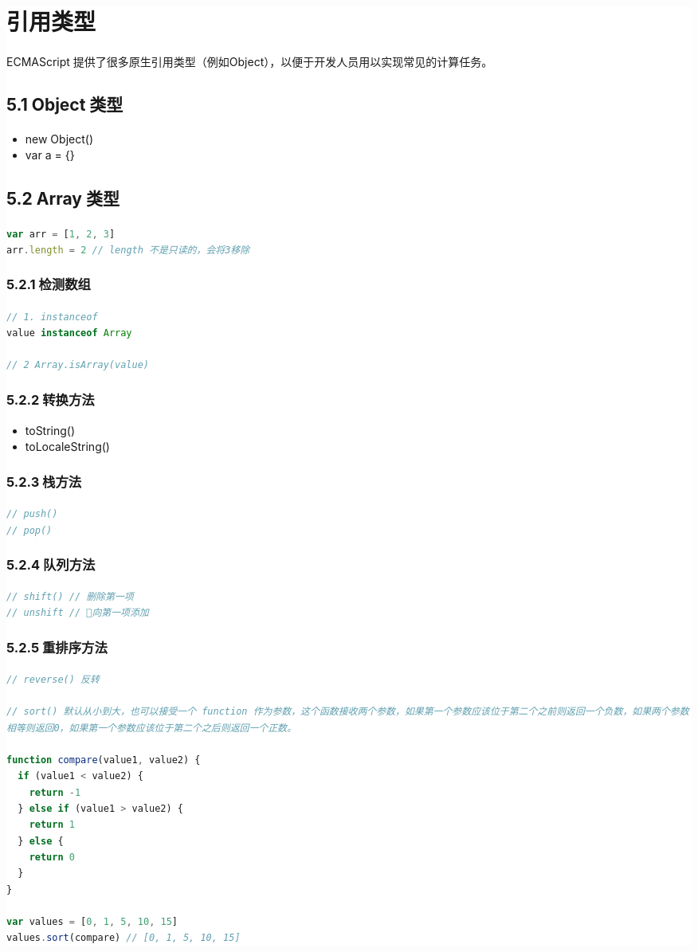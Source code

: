 # 引用类型

ECMAScript 提供了很多原生引用类型（例如Object），以便于开发人员用以实现常见的计算任务。

## 5.1 Object 类型

- new Object()
- var a = {}

## 5.2 Array 类型

```js
var arr = [1, 2, 3]
arr.length = 2 // length 不是只读的，会将3移除
```

### 5.2.1 检测数组

```js
// 1. instanceof
value instanceof Array

// 2 Array.isArray(value)
```

### 5.2.2 转换方法

- toString()
- toLocaleString()

### 5.2.3 栈方法

```js
// push()
// pop()
```

### 5.2.4 队列方法

```js
// shift() // 删除第一项
// unshift // 向第一项添加
```

### 5.2.5 重排序方法

```js
// reverse() 反转

// sort() 默认从小到大，也可以接受一个 function 作为参数，这个函数接收两个参数，如果第一个参数应该位于第二个之前则返回一个负数，如果两个参数相等则返回0，如果第一个参数应该位于第二个之后则返回一个正数。

function compare(value1, value2) {
  if (value1 < value2) {
    return -1
  } else if (value1 > value2) {
    return 1
  } else {
    return 0
  }
}

var values = [0, 1, 5, 10, 15]
values.sort(compare) // [0, 1, 5, 10, 15]

```